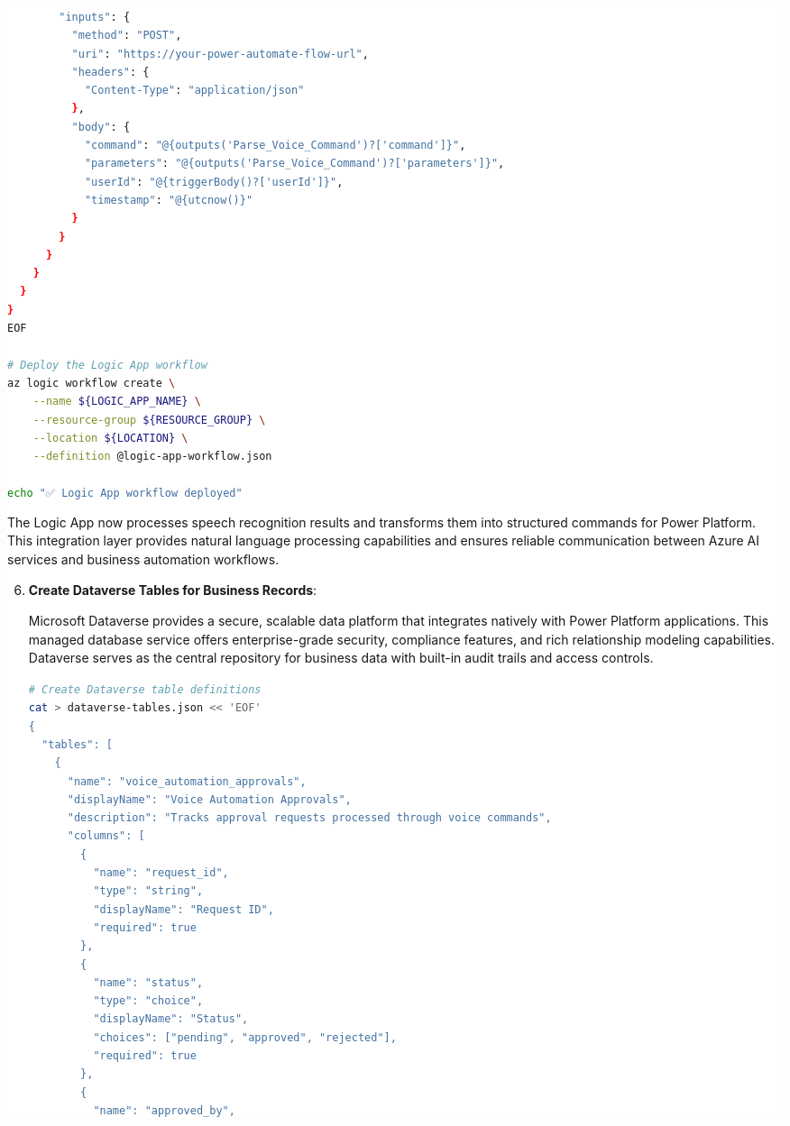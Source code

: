    ```bash
           "inputs": {
             "method": "POST",
             "uri": "https://your-power-automate-flow-url",
             "headers": {
               "Content-Type": "application/json"
             },
             "body": {
               "command": "@{outputs('Parse_Voice_Command')?['command']}",
               "parameters": "@{outputs('Parse_Voice_Command')?['parameters']}",
               "userId": "@{triggerBody()?['userId']}",
               "timestamp": "@{utcnow()}"
             }
           }
         }
       }
     }
   }
   EOF
   
   # Deploy the Logic App workflow
   az logic workflow create \
       --name ${LOGIC_APP_NAME} \
       --resource-group ${RESOURCE_GROUP} \
       --location ${LOCATION} \
       --definition @logic-app-workflow.json
   
   echo "✅ Logic App workflow deployed"
   ```

   The Logic App now processes speech recognition results and transforms them into structured commands for Power Platform. This integration layer provides natural language processing capabilities and ensures reliable communication between Azure AI services and business automation workflows.

6. **Create Dataverse Tables for Business Records**:

   Microsoft Dataverse provides a secure, scalable data platform that integrates natively with Power Platform applications. This managed database service offers enterprise-grade security, compliance features, and rich relationship modeling capabilities. Dataverse serves as the central repository for business data with built-in audit trails and access controls.

   ```bash
   # Create Dataverse table definitions
   cat > dataverse-tables.json << 'EOF'
   {
     "tables": [
       {
         "name": "voice_automation_approvals",
         "displayName": "Voice Automation Approvals",
         "description": "Tracks approval requests processed through voice commands",
         "columns": [
           {
             "name": "request_id",
             "type": "string",
             "displayName": "Request ID",
             "required": true
           },
           {
             "name": "status",
             "type": "choice",
             "displayName": "Status",
             "choices": ["pending", "approved", "rejected"],
             "required": true
           },
           {
             "name": "approved_by",
   ```